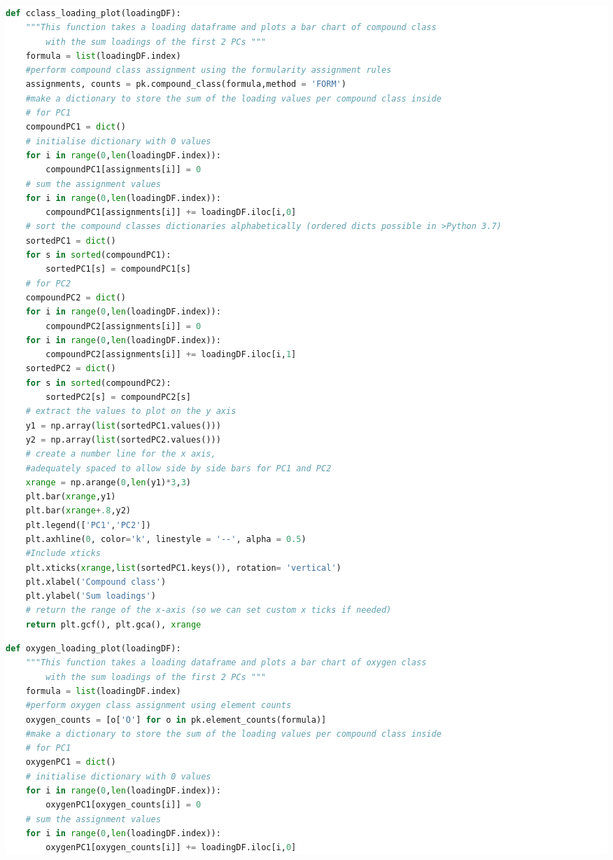 
```python
def cclass_loading_plot(loadingDF):
    """This function takes a loading dataframe and plots a bar chart of compound class 
        with the sum loadings of the first 2 PCs """
    formula = list(loadingDF.index)
    #perform compound class assignment using the formularity assignment rules
    assignments, counts = pk.compound_class(formula,method = 'FORM')
    #make a dictionary to store the sum of the loading values per compound class inside 
    # for PC1
    compoundPC1 = dict()
    # initialise dictionary with 0 values
    for i in range(0,len(loadingDF.index)):
        compoundPC1[assignments[i]] = 0 
    # sum the assignment values 
    for i in range(0,len(loadingDF.index)):
        compoundPC1[assignments[i]] += loadingDF.iloc[i,0]
    # sort the compound classes dictionaries alphabetically (ordered dicts possible in >Python 3.7)
    sortedPC1 = dict()
    for s in sorted(compoundPC1):
        sortedPC1[s] = compoundPC1[s]
    # for PC2 
    compoundPC2 = dict()
    for i in range(0,len(loadingDF.index)):
        compoundPC2[assignments[i]] = 0 
    for i in range(0,len(loadingDF.index)):
        compoundPC2[assignments[i]] += loadingDF.iloc[i,1]
    sortedPC2 = dict()
    for s in sorted(compoundPC2):
        sortedPC2[s] = compoundPC2[s]
    # extract the values to plot on the y axis
    y1 = np.array(list(sortedPC1.values()))
    y2 = np.array(list(sortedPC2.values()))
    # create a number line for the x axis, 
    #adequately spaced to allow side by side bars for PC1 and PC2
    xrange = np.arange(0,len(y1)*3,3)
    plt.bar(xrange,y1)
    plt.bar(xrange+.8,y2)
    plt.legend(['PC1','PC2'])
    plt.axhline(0, color='k', linestyle = '--', alpha = 0.5)
    #Include xticks 
    plt.xticks(xrange,list(sortedPC1.keys()), rotation= 'vertical')
    plt.xlabel('Compound class')
    plt.ylabel('Sum loadings')
    # return the range of the x-axis (so we can set custom x ticks if needed)
    return plt.gcf(), plt.gca(), xrange
```


```python
def oxygen_loading_plot(loadingDF):
    """This function takes a loading dataframe and plots a bar chart of oxygen class 
        with the sum loadings of the first 2 PCs """
    formula = list(loadingDF.index)
    #perform oxygen class assignment using element counts 
    oxygen_counts = [o['O'] for o in pk.element_counts(formula)]
    #make a dictionary to store the sum of the loading values per compound class inside 
    # for PC1
    oxygenPC1 = dict()
    # initialise dictionary with 0 values
    for i in range(0,len(loadingDF.index)):
        oxygenPC1[oxygen_counts[i]] = 0 
    # sum the assignment values 
    for i in range(0,len(loadingDF.index)):
        oxygenPC1[oxygen_counts[i]] += loadingDF.iloc[i,0]
```